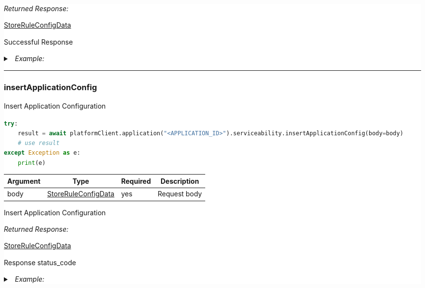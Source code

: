 *Returned Response:*




[StoreRuleConfigData](#StoreRuleConfigData)

Successful Response




<details><summary><i>&nbsp; Example:</i></summary></details>









---


### insertApplicationConfig
Insert Application Configuration




```python
try:
    result = await platformClient.application("<APPLICATION_ID>").serviceability.insertApplicationConfig(body=body)
    # use result
except Exception as e:
    print(e)
```





| Argument  |  Type  | Required | Description |
| --------- | -----  | -------- | ----------- |
| body | [StoreRuleConfigData](#StoreRuleConfigData) | yes | Request body |


Insert Application Configuration

*Returned Response:*




[StoreRuleConfigData](#StoreRuleConfigData)

Response status_code




<details><summary><i>&nbsp; Example:</i></summary></details>







